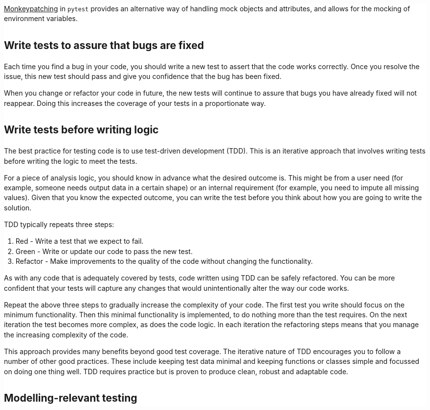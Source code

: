 ```
```

[Monkeypatching](https://docs.pytest.org/en/stable/how-to/monkeypatch.html#how-to-monkeypatch-mock-modules-and-environments) in `pytest` provides an alternative way of handling mock objects and attributes, and allows for the mocking of environment variables.

## Write tests to assure that bugs are fixed

Each time you find a bug in your code, you should write a new test to assert that the code works correctly.
Once you resolve the issue, this new test should pass and give you confidence that the bug has been fixed.

When you change or refactor your code in future, the new tests
will continue to assure that bugs you have already fixed will not reappear.
Doing this increases the coverage of your tests in a proportionate way.

## Write tests before writing logic


The best practice for testing code is to use test-driven development (TDD).
This is an iterative approach that involves writing tests before writing the logic to meet the tests.

For a piece of analysis logic, you should know in advance what the desired outcome is.
This might be from a user need (for example, someone needs output data in a certain shape) or an internal requirement (for example, you need to impute all missing values).
Given that you know the expected outcome, you can write the test before you think about how you are going to write the solution.

TDD typically repeats three steps:
1. Red - Write a test that we expect to fail.
2. Green - Write or update our code to pass the new test.
3. Refactor - Make improvements to the quality of the code without changing the functionality.

As with any code that is adequately covered by tests, code written using TDD can be safely refactored.
You can be more confident that your tests will capture any changes that would unintentionally alter the way our code works.

Repeat the above three steps to gradually increase the complexity of your code.
The first test you write should focus on the minimum functionality.
Then this minimal functionality is implemented, to do nothing more than the test requires.
On the next iteration the test becomes more complex, as does the code logic.
In each iteration the refactoring steps means that you manage the increasing complexity of the code.

This approach provides many benefits beyond good test coverage.
The iterative nature of TDD encourages you to follow a number of other good practices.
These include keeping test data minimal and keeping functions or classes simple and focussed on doing one thing well.
TDD requires practice but is proven to produce clean, robust and adaptable code.


## Modelling-relevant testing
